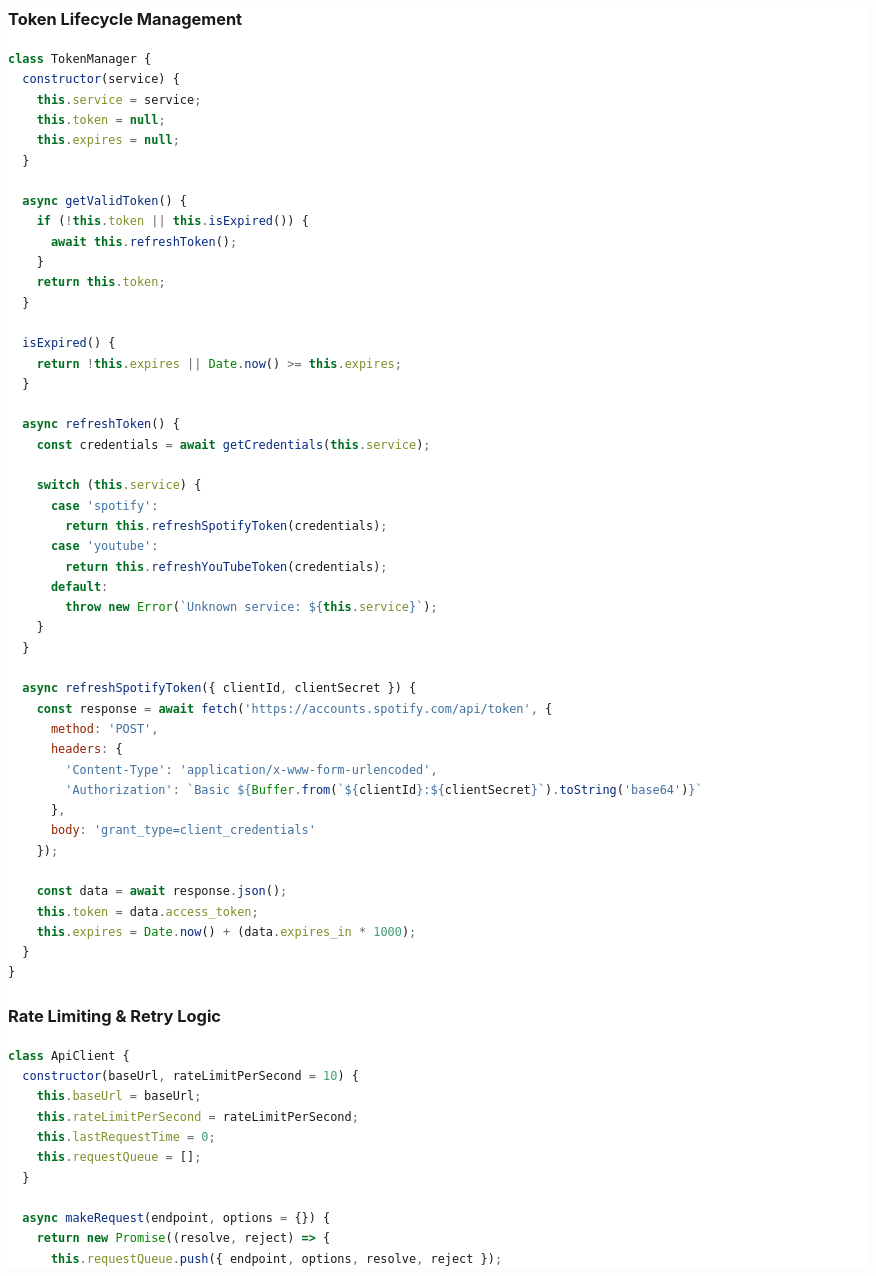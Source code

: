 ### Token Lifecycle Management
```javascript
class TokenManager {
  constructor(service) {
    this.service = service;
    this.token = null;
    this.expires = null;
  }
  
  async getValidToken() {
    if (!this.token || this.isExpired()) {
      await this.refreshToken();
    }
    return this.token;
  }
  
  isExpired() {
    return !this.expires || Date.now() >= this.expires;
  }
  
  async refreshToken() {
    const credentials = await getCredentials(this.service);
    
    switch (this.service) {
      case 'spotify':
        return this.refreshSpotifyToken(credentials);
      case 'youtube':
        return this.refreshYouTubeToken(credentials);
      default:
        throw new Error(`Unknown service: ${this.service}`);
    }
  }
  
  async refreshSpotifyToken({ clientId, clientSecret }) {
    const response = await fetch('https://accounts.spotify.com/api/token', {
      method: 'POST',
      headers: {
        'Content-Type': 'application/x-www-form-urlencoded',
        'Authorization': `Basic ${Buffer.from(`${clientId}:${clientSecret}`).toString('base64')}`
      },
      body: 'grant_type=client_credentials'
    });
    
    const data = await response.json();
    this.token = data.access_token;
    this.expires = Date.now() + (data.expires_in * 1000);
  }
}
```

### Rate Limiting & Retry Logic
```javascript
class ApiClient {
  constructor(baseUrl, rateLimitPerSecond = 10) {
    this.baseUrl = baseUrl;
    this.rateLimitPerSecond = rateLimitPerSecond;
    this.lastRequestTime = 0;
    this.requestQueue = [];
  }
  
  async makeRequest(endpoint, options = {}) {
    return new Promise((resolve, reject) => {
      this.requestQueue.push({ endpoint, options, resolve, reject });
```